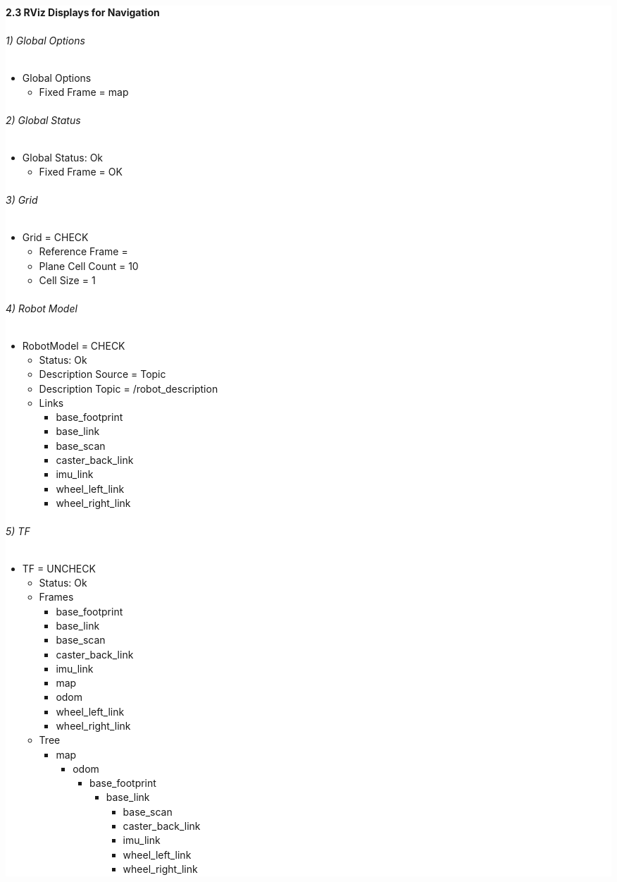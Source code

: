

#### 2.3 RViz Displays for Navigation 

###### 1) Global Options

- Global Options
    - Fixed Frame = map

###### 2) Global Status

- Global Status: Ok
    - Fixed Frame = OK

###### 3) Grid

- Grid = CHECK 
    - Reference Frame = <Fixed Frame>
    - Plane Cell Count = 10
    - Cell Size = 1

###### 4) Robot Model

- RobotModel = CHECK
    - Status: Ok
    - Description Source = Topic
    - Description Topic = /robot_description
    - Links
        - base_footprint 
        - base_link 
        - base_scan 
        - caster_back_link
        - imu_link 
        - wheel_left_link
        - wheel_right_link

###### 5) TF

- TF = UNCHECK
    - Status: Ok
    - Frames
        - base_footprint 
        - base_link 
        - base_scan 
        - caster_back_link
        - imu_link 
        - map
        - odom 
        - wheel_left_link
        - wheel_right_link        
    - Tree 
        - map
            - odom
                - base_footprint
                    - base_link
                        - base_scan
                        - caster_back_link
                        - imu_link
                        - wheel_left_link
                        - wheel_right_link
